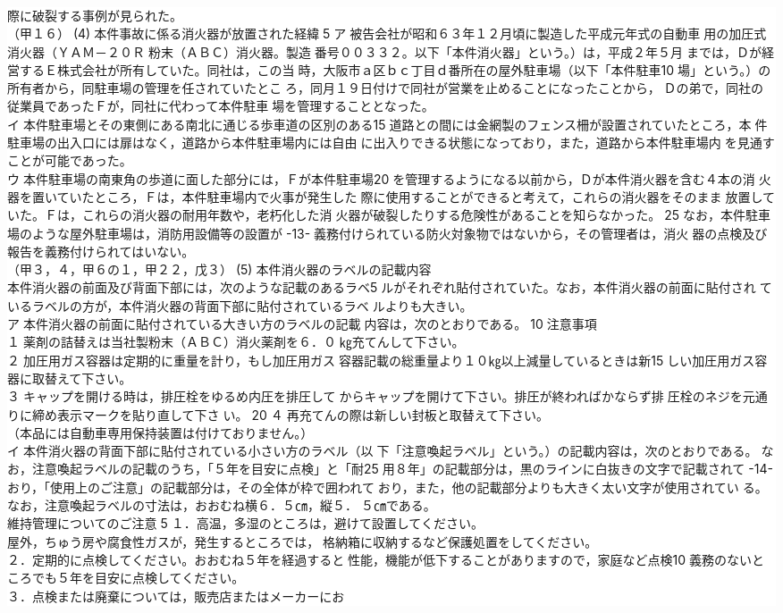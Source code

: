 際に破裂する事例が見られた。  
（甲１６） 
(4) 本件事故に係る消火器が放置された経緯  5 
ア  被告会社が昭和６３年１２月頃に製造した平成元年式の自動車
用の加圧式消火器（ＹＡＭ－２０Ｒ  粉末（ＡＢＣ）消火器。製造
番号００３３２。以下「本件消火器」という。）は，平成２年５月
までは，Ｄが経営するＥ株式会社が所有していた。同社は，この当
時，大阪市ａ区ｂｃ丁目ｄ番所在の屋外駐車場（以下「本件駐車10 
場」という。）の所有者から，同駐車場の管理を任されていたとこ
ろ，同月１９日付けで同社が営業を止めることになったことから，
Ｄの弟で，同社の従業員であったＦが，同社に代わって本件駐車
場を管理することとなった。  
イ  本件駐車場とその東側にある南北に通じる歩車道の区別のある15 
道路との間には金網製のフェンス柵が設置されていたところ，本
件駐車場の出入口には扉はなく，道路から本件駐車場内には自由
に出入りできる状態になっており，また，道路から本件駐車場内
を見通すことが可能であった。  
ウ  本件駐車場の南東角の歩道に面した部分には，Ｆが本件駐車場20 
を管理するようになる以前から，Ｄが本件消火器を含む４本の消
火器を置いていたところ，Ｆは，本件駐車場内で火事が発生した
際に使用することができると考えて，これらの消火器をそのまま
放置していた。Ｆは，これらの消火器の耐用年数や，老朽化した消
火器が破裂したりする危険性があることを知らなかった。  25 
なお，本件駐車場のような屋外駐車場は，消防用設備等の設置が
-13- 
義務付けられている防火対象物ではないから，その管理者は，消火
器の点検及び報告を義務付けられてはいない。  
（甲３，４，甲６の１，甲２２，戊３） 
  (5) 本件消火器のラベルの記載内容  
    本件消火器の前面及び背面下部には，次のような記載のあるラベ5 
ルがそれぞれ貼付されていた。なお，本件消火器の前面に貼付され
ているラベルの方が，本件消火器の背面下部に貼付されているラベ
ルよりも大きい。  
   ア  本件消火器の前面に貼付されている大きい方のラベルの記載
内容は，次のとおりである。  10 
     注意事項  
      １ 薬剤の詰替えは当社製粉末（ＡＢＣ）消火薬剤を６．０
㎏充てんして下さい。  
      ２ 加圧用ガス容器は定期的に重量を計り，もし加圧用ガス
容器記載の総重量より１０㎏以上減量しているときは新15 
しい加圧用ガス容器に取替えて下さい。  
      ３ キャップを開ける時は，排圧栓をゆるめ内圧を排圧して
からキャップを開けて下さい。排圧が終わればかならず排
圧栓のネジを元通りに締め表示マークを貼り直して下さ
い。  20 
      ４ 再充てんの際は新しい封板と取替えて下さい。  
（本品には自動車専用保持装置は付けておりません。）  
イ 本件消火器の背面下部に貼付されている小さい方のラベル（以
下「注意喚起ラベル」という。）の記載内容は，次のとおりである。
なお，注意喚起ラベルの記載のうち，「５年を目安に点検」と「耐25 
用８年」の記載部分は，黒のラインに白抜きの文字で記載されて
-14- 
おり，「使用上のご注意」の記載部分は，その全体が枠で囲われて
おり，また，他の記載部分よりも大きく太い文字が使用されてい
る。なお，注意喚起ラベルの寸法は，おおむね横６．５㎝，縦５．
５㎝である。  
         維持管理についてのご注意  5 
   １．高温，多湿のところは，避けて設置してください。  
     屋外，ちゅう房や腐食性ガスが，発生するところでは，
格納箱に収納するなど保護処置をしてください。  
   ２．定期的に点検してください。おおむね５年を経過すると
性能，機能が低下することがありますので，家庭など点検10 
義務のないところでも５年を目安に点検してください。  
   ３．点検または廃棄については，販売店またはメーカーにお